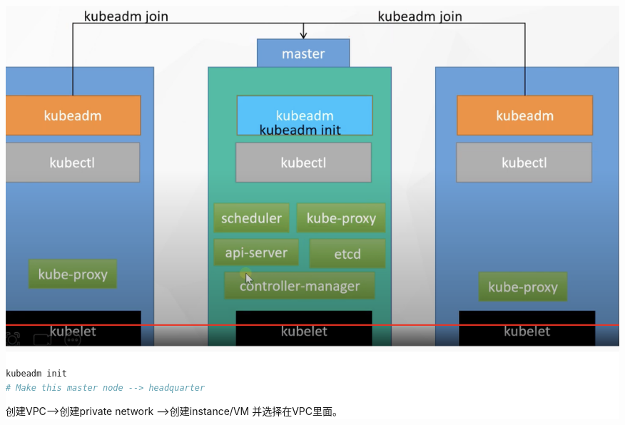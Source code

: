 ![](<../.gitbook/assets/image (358).png>)

```bash
kubeadm init 
# Make this master node --> headquarter
```

创建VPC-->创建private network -->创建instance/VM 并选择在VPC里面。
